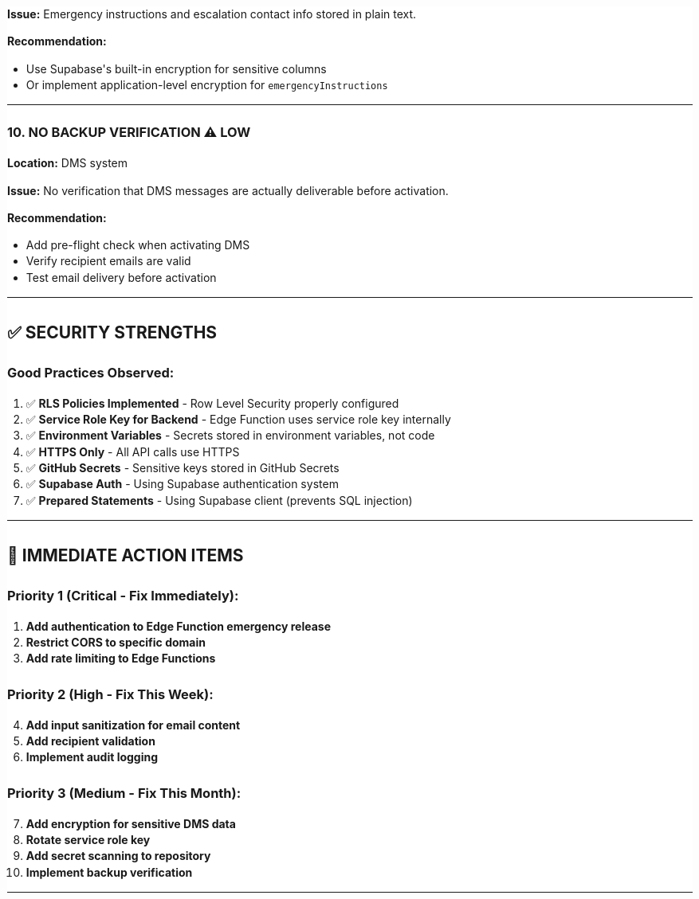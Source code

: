 **Issue:** Emergency instructions and escalation contact info stored in plain text.

**Recommendation:**
- Use Supabase's built-in encryption for sensitive columns
- Or implement application-level encryption for `emergencyInstructions`

---

### 10. **NO BACKUP VERIFICATION** ⚠️ **LOW**
**Location:** DMS system

**Issue:** No verification that DMS messages are actually deliverable before activation.

**Recommendation:**
- Add pre-flight check when activating DMS
- Verify recipient emails are valid
- Test email delivery before activation

---

## ✅ SECURITY STRENGTHS

### Good Practices Observed:

1. ✅ **RLS Policies Implemented** - Row Level Security properly configured
2. ✅ **Service Role Key for Backend** - Edge Function uses service role key internally
3. ✅ **Environment Variables** - Secrets stored in environment variables, not code
4. ✅ **HTTPS Only** - All API calls use HTTPS
5. ✅ **GitHub Secrets** - Sensitive keys stored in GitHub Secrets
6. ✅ **Supabase Auth** - Using Supabase authentication system
7. ✅ **Prepared Statements** - Using Supabase client (prevents SQL injection)

---

## 🔧 IMMEDIATE ACTION ITEMS

### Priority 1 (Critical - Fix Immediately):
1. **Add authentication to Edge Function emergency release**
2. **Restrict CORS to specific domain**
3. **Add rate limiting to Edge Functions**

### Priority 2 (High - Fix This Week):
4. **Add input sanitization for email content**
5. **Add recipient validation**
6. **Implement audit logging**

### Priority 3 (Medium - Fix This Month):
7. **Add encryption for sensitive DMS data**
8. **Rotate service role key**
9. **Add secret scanning to repository**
10. **Implement backup verification**

---